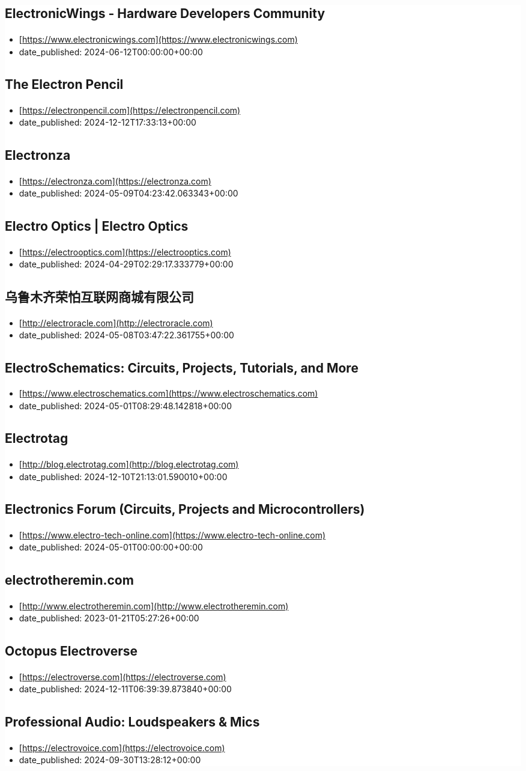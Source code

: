  ## ElectronicWings - Hardware Developers Community
 - [https://www.electronicwings.com](https://www.electronicwings.com)
 - date_published: 2024-06-12T00:00:00+00:00

 ## The Electron Pencil
 - [https://electronpencil.com](https://electronpencil.com)
 - date_published: 2024-12-12T17:33:13+00:00

 ## Electronza
 - [https://electronza.com](https://electronza.com)
 - date_published: 2024-05-09T04:23:42.063343+00:00

 ## Electro Optics | Electro Optics
 - [https://electrooptics.com](https://electrooptics.com)
 - date_published: 2024-04-29T02:29:17.333779+00:00

 ## 乌鲁木齐荣怕互联网商城有限公司
 - [http://electroracle.com](http://electroracle.com)
 - date_published: 2024-05-08T03:47:22.361755+00:00

 ## ElectroSchematics: Circuits, Projects, Tutorials, and More
 - [https://www.electroschematics.com](https://www.electroschematics.com)
 - date_published: 2024-05-01T08:29:48.142818+00:00

 ## Electrotag
 - [http://blog.electrotag.com](http://blog.electrotag.com)
 - date_published: 2024-12-10T21:13:01.590010+00:00

 ## Electronics Forum (Circuits, Projects and Microcontrollers)
 - [https://www.electro-tech-online.com](https://www.electro-tech-online.com)
 - date_published: 2024-05-01T00:00:00+00:00

 ## electrotheremin.com
 - [http://www.electrotheremin.com](http://www.electrotheremin.com)
 - date_published: 2023-01-21T05:27:26+00:00

 ## Octopus Electroverse
 - [https://electroverse.com](https://electroverse.com)
 - date_published: 2024-12-11T06:39:39.873840+00:00

 ## Professional Audio: Loudspeakers & Mics
 - [https://electrovoice.com](https://electrovoice.com)
 - date_published: 2024-09-30T13:28:12+00:00
